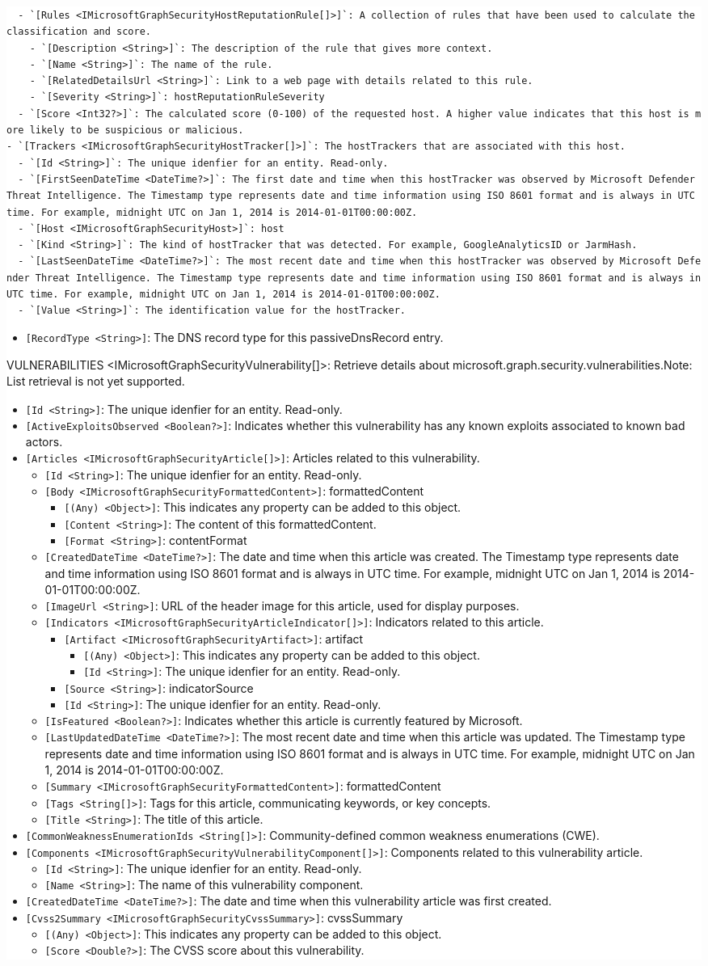       - `[Rules <IMicrosoftGraphSecurityHostReputationRule[]>]`: A collection of rules that have been used to calculate the classification and score.
        - `[Description <String>]`: The description of the rule that gives more context.
        - `[Name <String>]`: The name of the rule.
        - `[RelatedDetailsUrl <String>]`: Link to a web page with details related to this rule.
        - `[Severity <String>]`: hostReputationRuleSeverity
      - `[Score <Int32?>]`: The calculated score (0-100) of the requested host. A higher value indicates that this host is more likely to be suspicious or malicious.
    - `[Trackers <IMicrosoftGraphSecurityHostTracker[]>]`: The hostTrackers that are associated with this host.
      - `[Id <String>]`: The unique idenfier for an entity. Read-only.
      - `[FirstSeenDateTime <DateTime?>]`: The first date and time when this hostTracker was observed by Microsoft Defender Threat Intelligence. The Timestamp type represents date and time information using ISO 8601 format and is always in UTC time. For example, midnight UTC on Jan 1, 2014 is 2014-01-01T00:00:00Z.
      - `[Host <IMicrosoftGraphSecurityHost>]`: host
      - `[Kind <String>]`: The kind of hostTracker that was detected. For example, GoogleAnalyticsID or JarmHash.
      - `[LastSeenDateTime <DateTime?>]`: The most recent date and time when this hostTracker was observed by Microsoft Defender Threat Intelligence. The Timestamp type represents date and time information using ISO 8601 format and is always in UTC time. For example, midnight UTC on Jan 1, 2014 is 2014-01-01T00:00:00Z.
      - `[Value <String>]`: The identification value for the hostTracker.
  - `[RecordType <String>]`: The DNS record type for this passiveDnsRecord entry.

VULNERABILITIES <IMicrosoftGraphSecurityVulnerability[]>: Retrieve details about microsoft.graph.security.vulnerabilities.Note: List retrieval is not yet supported.
  - `[Id <String>]`: The unique idenfier for an entity. Read-only.
  - `[ActiveExploitsObserved <Boolean?>]`: Indicates whether this vulnerability has any known exploits associated to known bad actors.
  - `[Articles <IMicrosoftGraphSecurityArticle[]>]`: Articles related to this vulnerability.
    - `[Id <String>]`: The unique idenfier for an entity. Read-only.
    - `[Body <IMicrosoftGraphSecurityFormattedContent>]`: formattedContent
      - `[(Any) <Object>]`: This indicates any property can be added to this object.
      - `[Content <String>]`: The content of this formattedContent.
      - `[Format <String>]`: contentFormat
    - `[CreatedDateTime <DateTime?>]`: The date and time when this article was created. The Timestamp type represents date and time information using ISO 8601 format and is always in UTC time. For example, midnight UTC on Jan 1, 2014 is 2014-01-01T00:00:00Z.
    - `[ImageUrl <String>]`: URL of the header image for this article, used for display purposes.
    - `[Indicators <IMicrosoftGraphSecurityArticleIndicator[]>]`: Indicators related to this article.
      - `[Artifact <IMicrosoftGraphSecurityArtifact>]`: artifact
        - `[(Any) <Object>]`: This indicates any property can be added to this object.
        - `[Id <String>]`: The unique idenfier for an entity. Read-only.
      - `[Source <String>]`: indicatorSource
      - `[Id <String>]`: The unique idenfier for an entity. Read-only.
    - `[IsFeatured <Boolean?>]`: Indicates whether this article is currently featured by Microsoft.
    - `[LastUpdatedDateTime <DateTime?>]`: The most recent date and time when this article was updated. The Timestamp type represents date and time information using ISO 8601 format and is always in UTC time. For example, midnight UTC on Jan 1, 2014 is 2014-01-01T00:00:00Z.
    - `[Summary <IMicrosoftGraphSecurityFormattedContent>]`: formattedContent
    - `[Tags <String[]>]`: Tags for this article, communicating keywords, or key concepts.
    - `[Title <String>]`: The title of this article.
  - `[CommonWeaknessEnumerationIds <String[]>]`: Community-defined common weakness enumerations (CWE).
  - `[Components <IMicrosoftGraphSecurityVulnerabilityComponent[]>]`: Components related to this vulnerability article.
    - `[Id <String>]`: The unique idenfier for an entity. Read-only.
    - `[Name <String>]`: The name of this vulnerability component.
  - `[CreatedDateTime <DateTime?>]`: The date and time when this vulnerability article was first created.
  - `[Cvss2Summary <IMicrosoftGraphSecurityCvssSummary>]`: cvssSummary
    - `[(Any) <Object>]`: This indicates any property can be added to this object.
    - `[Score <Double?>]`: The CVSS score about this vulnerability.